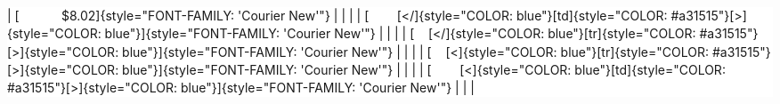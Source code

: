 | [            \$8.02]{style="FONT-FAMILY: 'Courier New'"}                                                                                                                                                                                                                                                                                                                                                                                                                                                                                                           |
|                                                                                                                                                                                                                                                                                                                                                                                                                                                                                                                                                                    |
| [        [\</]{style="COLOR: blue"}[td]{style="COLOR: #a31515"}[\>]{style="COLOR: blue"}]{style="FONT-FAMILY: 'Courier New'"}                                                                                                                                                                                                                                                                                                                                                                                                                                      |
|                                                                                                                                                                                                                                                                                                                                                                                                                                                                                                                                                                    |
| [    [\</]{style="COLOR: blue"}[tr]{style="COLOR: #a31515"}[\>]{style="COLOR: blue"}]{style="FONT-FAMILY: 'Courier New'"}                                                                                                                                                                                                                                                                                                                                                                                                                                          |
|                                                                                                                                                                                                                                                                                                                                                                                                                                                                                                                                                                    |
| [    [\<]{style="COLOR: blue"}[tr]{style="COLOR: #a31515"}[\>]{style="COLOR: blue"}]{style="FONT-FAMILY: 'Courier New'"}                                                                                                                                                                                                                                                                                                                                                                                                                                           |
|                                                                                                                                                                                                                                                                                                                                                                                                                                                                                                                                                                    |
| [        [\<]{style="COLOR: blue"}[td]{style="COLOR: #a31515"}[\>]{style="COLOR: blue"}]{style="FONT-FAMILY: 'Courier New'"}                                                                                                                                                                                                                                                                                                                                                                                                                                       |
|                                                                                                                                                                                                                                                                                                                                                                                                                                                                                                                                                                    |